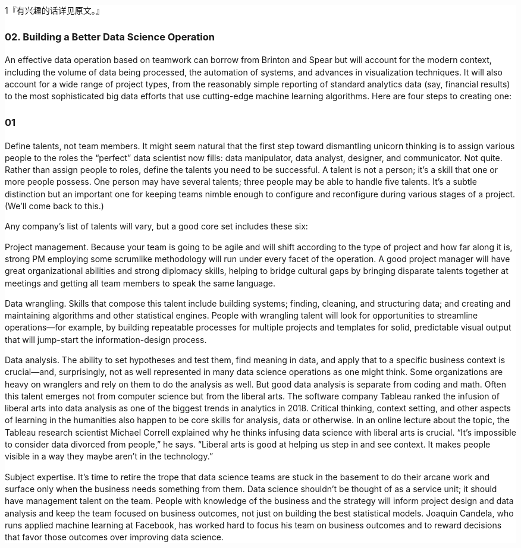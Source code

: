 1『有兴趣的话详见原文。』

### 02. Building a Better Data Science Operation

An effective data operation based on teamwork can borrow from Brinton and Spear but will account for the modern context, including the volume of data being processed, the automation of systems, and advances in visualization techniques. It will also account for a wide range of project types, from the reasonably simple reporting of standard analytics data (say, financial results) to the most sophisticated big data efforts that use cutting-edge machine learning algorithms. Here are four steps to creating one:

### 01

Define talents, not team members. It might seem natural that the first step toward dismantling unicorn thinking is to assign various people to the roles the “perfect” data scientist now fills: data manipulator, data analyst, designer, and communicator. Not quite. Rather than assign people to roles, define the talents you need to be successful. A talent is not a person; it’s a skill that one or more people possess. One person may have several talents; three people may be able to handle five talents. It’s a subtle distinction but an important one for keeping teams nimble enough to configure and reconfigure during various stages of a project. (We’ll come back to this.)

Any company’s list of talents will vary, but a good core set includes these six:

Project management. Because your team is going to be agile and will shift according to the type of project and how far along it is, strong PM employing some scrumlike methodology will run under every facet of the operation. A good project manager will have great organizational abilities and strong diplomacy skills, helping to bridge cultural gaps by bringing disparate talents together at meetings and getting all team members to speak the same language.

Data wrangling. Skills that compose this talent include building systems; finding, cleaning, and structuring data; and creating and maintaining algorithms and other statistical engines. People with wrangling talent will look for opportunities to streamline operations—for example, by building repeatable processes for multiple projects and templates for solid, predictable visual output that will jump-start the information-design process.

Data analysis. The ability to set hypotheses and test them, find meaning in data, and apply that to a specific business context is crucial—and, surprisingly, not as well represented in many data science operations as one might think. Some organizations are heavy on wranglers and rely on them to do the analysis as well. But good data analysis is separate from coding and math. Often this talent emerges not from computer science but from the liberal arts. The software company Tableau ranked the infusion of liberal arts into data analysis as one of the biggest trends in analytics in 2018. Critical thinking, context setting, and other aspects of learning in the humanities also happen to be core skills for analysis, data or otherwise. In an online lecture about the topic, the Tableau research scientist Michael Correll explained why he thinks infusing data science with liberal arts is crucial. “It’s impossible to consider data divorced from people,” he says. “Liberal arts is good at helping us step in and see context. It makes people visible in a way they maybe aren’t in the technology.”

Subject expertise. It’s time to retire the trope that data science teams are stuck in the basement to do their arcane work and surface only when the business needs something from them. Data science shouldn’t be thought of as a service unit; it should have management talent on the team. People with knowledge of the business and the strategy will inform project design and data analysis and keep the team focused on business outcomes, not just on building the best statistical models. Joaquin Candela, who runs applied machine learning at Facebook, has worked hard to focus his team on business outcomes and to reward decisions that favor those outcomes over improving data science.
